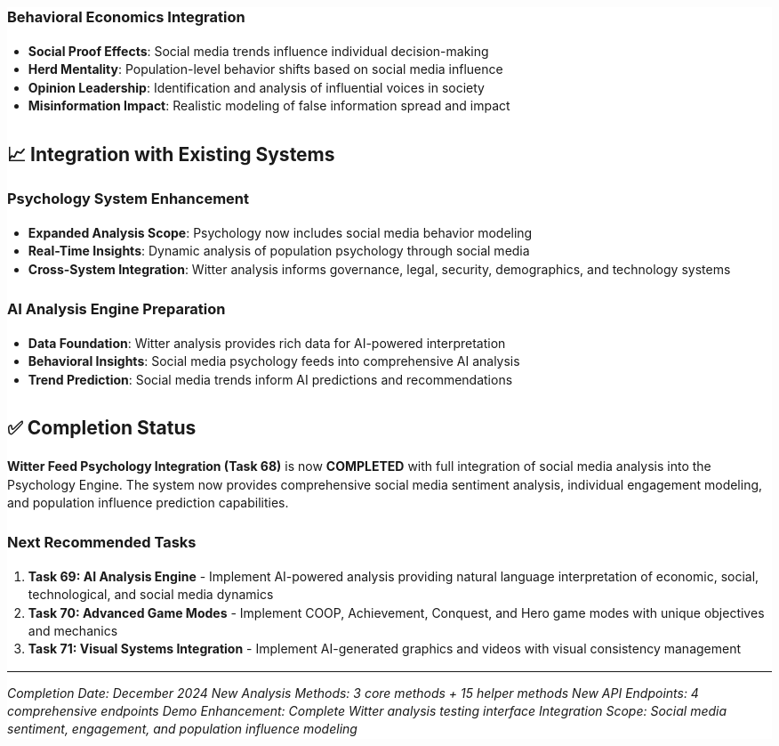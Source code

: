 ### Behavioral Economics Integration
- **Social Proof Effects**: Social media trends influence individual decision-making
- **Herd Mentality**: Population-level behavior shifts based on social media influence
- **Opinion Leadership**: Identification and analysis of influential voices in society
- **Misinformation Impact**: Realistic modeling of false information spread and impact

## 📈 Integration with Existing Systems

### Psychology System Enhancement
- **Expanded Analysis Scope**: Psychology now includes social media behavior modeling
- **Real-Time Insights**: Dynamic analysis of population psychology through social media
- **Cross-System Integration**: Witter analysis informs governance, legal, security, demographics, and technology systems

### AI Analysis Engine Preparation
- **Data Foundation**: Witter analysis provides rich data for AI-powered interpretation
- **Behavioral Insights**: Social media psychology feeds into comprehensive AI analysis
- **Trend Prediction**: Social media trends inform AI predictions and recommendations

## ✅ Completion Status

**Witter Feed Psychology Integration (Task 68)** is now **COMPLETED** with full integration of social media analysis into the Psychology Engine. The system now provides comprehensive social media sentiment analysis, individual engagement modeling, and population influence prediction capabilities.

### Next Recommended Tasks
1. **Task 69: AI Analysis Engine** - Implement AI-powered analysis providing natural language interpretation of economic, social, technological, and social media dynamics
2. **Task 70: Advanced Game Modes** - Implement COOP, Achievement, Conquest, and Hero game modes with unique objectives and mechanics
3. **Task 71: Visual Systems Integration** - Implement AI-generated graphics and videos with visual consistency management

---

*Completion Date: December 2024*
*New Analysis Methods: 3 core methods + 15 helper methods*
*New API Endpoints: 4 comprehensive endpoints*
*Demo Enhancement: Complete Witter analysis testing interface*
*Integration Scope: Social media sentiment, engagement, and population influence modeling*
